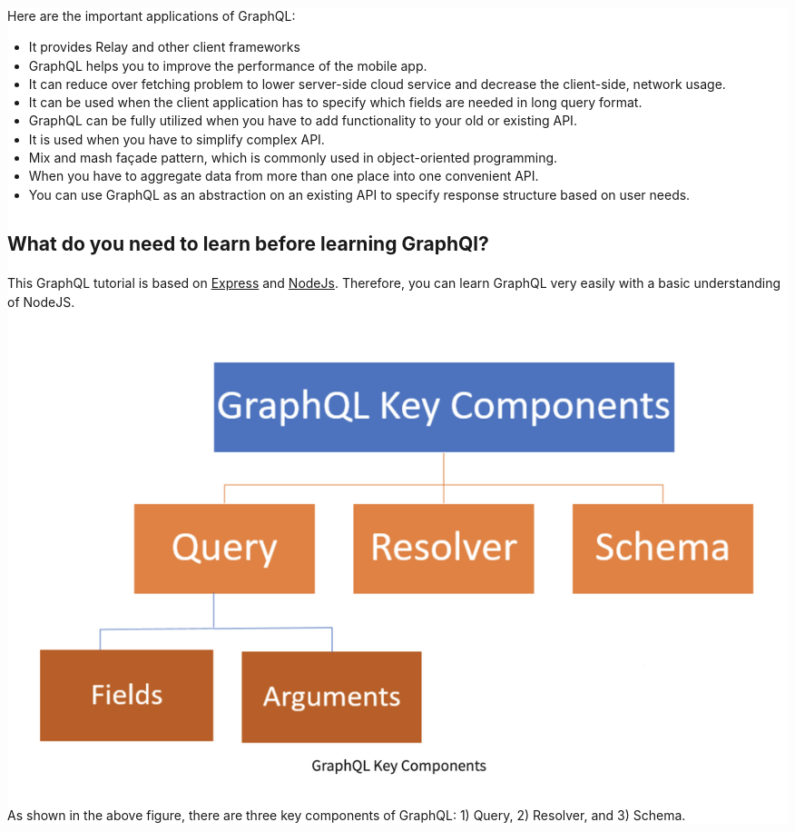 Here are the important applications of GraphQL:

* It provides Relay and other client frameworks
* GraphQL helps you to improve the performance of the mobile app.
* It can reduce over fetching problem to lower server-side cloud service and decrease the client-side, network usage.
* It can be used when the client application has to specify which fields are needed in long query format.
* GraphQL can be fully utilized when you have to add functionality to your old or existing API.
* It is used when you have to simplify complex API.
* Mix and mash façade pattern, which is commonly used in object-oriented programming.
* When you have to aggregate data from more than one place into one convenient API.
* You can use GraphQL as an abstraction on an existing API to specify response structure based on user needs.


## What do you need to learn before learning GraphQl?

This GraphQL tutorial is based on [Express](https://www.guru99.com/node-js-express.html) and [NodeJs](https://www.guru99.com/node-js-tutorial.html). Therefore, you can learn GraphQL very easily with a basic understanding of NodeJS.

![Reference Name](GraphQL_Components.png)

  As shown in the above figure, there are three key components of GraphQL: 1) Query, 2) Resolver, and 3) Schema.
